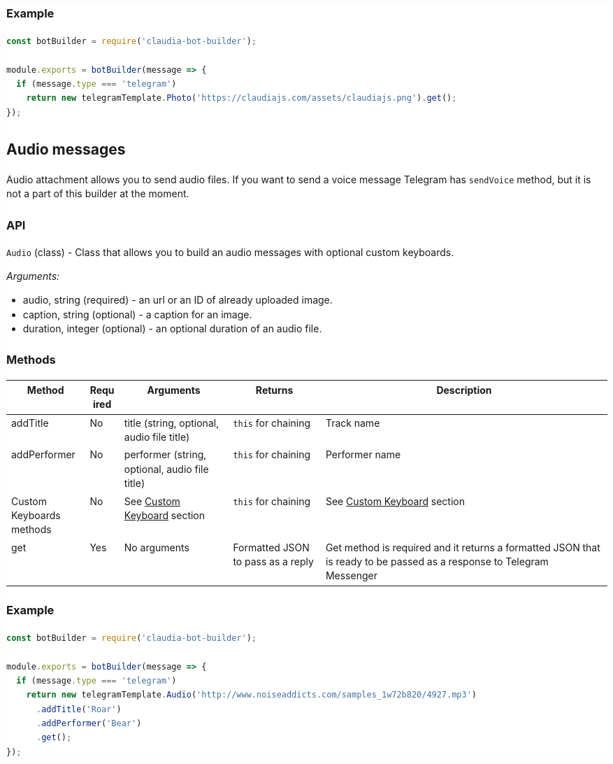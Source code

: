 ### Example

```javascript
const botBuilder = require('claudia-bot-builder');

module.exports = botBuilder(message => {
  if (message.type === 'telegram')
    return new telegramTemplate.Photo('https://claudiajs.com/assets/claudiajs.png').get();
});
```



## Audio messages

Audio attachment allows you to send audio files. If you want to send a voice message Telegram has `sendVoice` method, but it is not a part of this builder at the moment.

### API

`Audio` (class) - Class that allows you to build an audio messages with optional custom keyboards.

_Arguments:_

- audio, string (required) - an url or an ID of already uploaded image.
- caption, string (optional) - a caption for an image.
- duration, integer (optional) - an optional duration of an audio file.

### Methods

| Method                   | Required | Arguments                                | Returns                           | Description                              |
| ------------------------ | -------- | ---------------------------------------- | --------------------------------- | ---------------------------------------- |
| addTitle                 | No       | title (string, optional, audio file title) | `this` for chaining               | Track name                               |
| addPerformer             | No       | performer (string, optional, audio file title) | `this` for chaining               | Performer name                           |
| Custom Keyboards methods | No       | See [Custom Keyboard](#custom-keyboards) section | `this` for chaining               | See [Custom Keyboard](#custom-keyboards) section |
| get                      | Yes      | No arguments                             | Formatted JSON to pass as a reply | Get method is required and it returns a formatted JSON that is ready to be passed as a response to Telegram Messenger |

### Example

```javascript
const botBuilder = require('claudia-bot-builder');

module.exports = botBuilder(message => {
  if (message.type === 'telegram')
    return new telegramTemplate.Audio('http://www.noiseaddicts.com/samples_1w72b820/4927.mp3')
      .addTitle('Roar')
      .addPerformer('Bear')
      .get();
});
```

